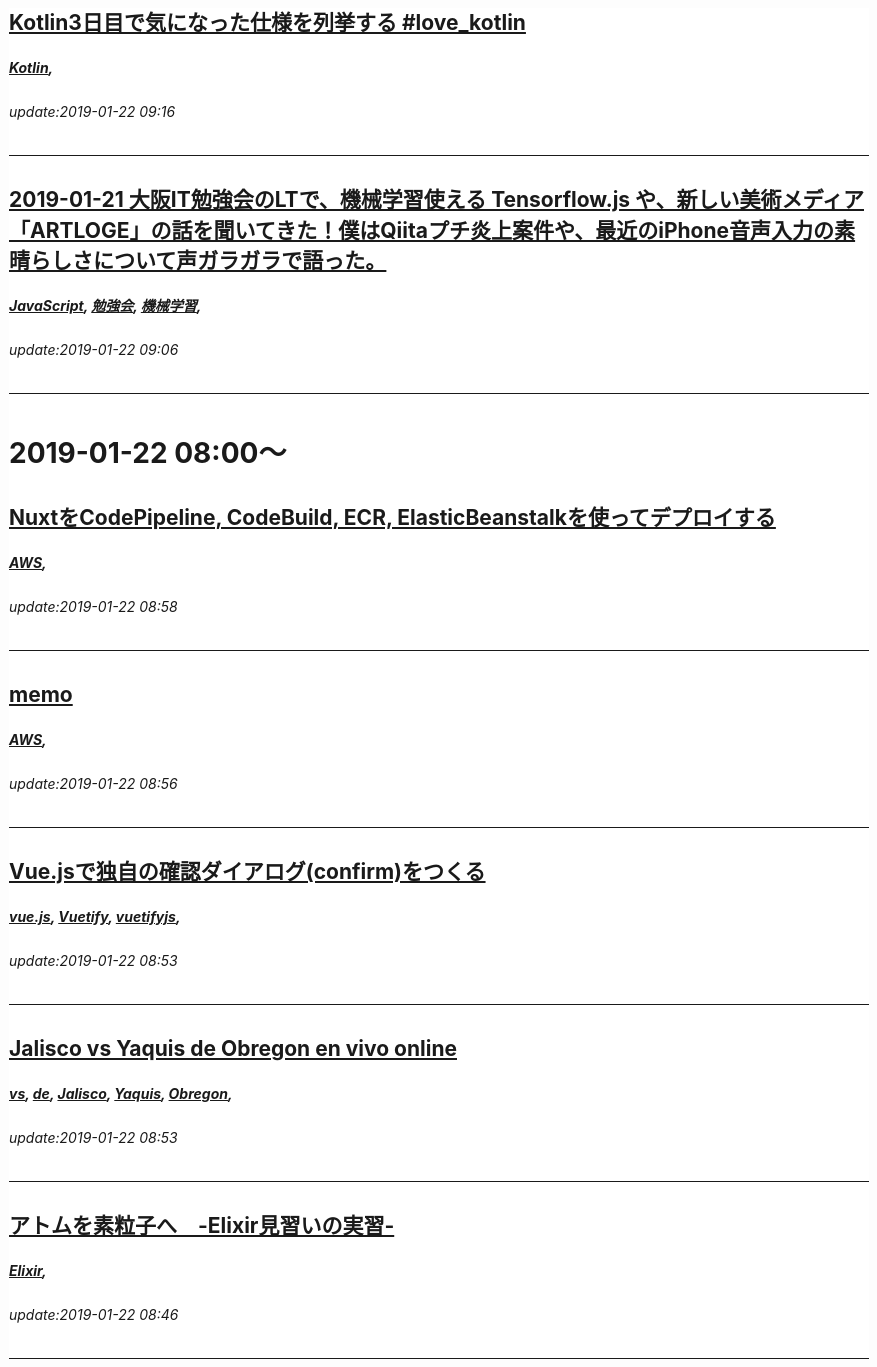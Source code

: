 ## [Kotlin3日目で気になった仕様を列挙する #love_kotlin](https://qiita.com/hiroga/items/4bbab5cce8dc39120c8e)
##### [Kotlin](https://qiita.com/tags/Kotlin), 
###### update:2019-01-22 09:16
---
## [2019-01-21 大阪IT勉強会のLTで、機械学習使える Tensorflow.js や、新しい美術メディア「ARTLOGE」の話を聞いてきた！僕はQiitaプチ炎上案件や、最近のiPhone音声入力の素晴らしさについて声ガラガラで語った。](https://qiita.com/YumaInaura/items/4579204a01c4b99e4f86)
##### [JavaScript](https://qiita.com/tags/JavaScript), [勉強会](https://qiita.com/tags/勉強会), [機械学習](https://qiita.com/tags/機械学習), 
###### update:2019-01-22 09:06
---




# 2019-01-22 08:00～
## [NuxtをCodePipeline, CodeBuild, ECR, ElasticBeanstalkを使ってデプロイする](https://qiita.com/roppy/items/fe658f457e7a24ae812a)
##### [AWS](https://qiita.com/tags/AWS), 
###### update:2019-01-22 08:58
---
## [memo](https://qiita.com/roppy/items/94b20b7a452436cdb152)
##### [AWS](https://qiita.com/tags/AWS), 
###### update:2019-01-22 08:56
---
## [Vue.jsで独自の確認ダイアログ(confirm)をつくる](https://qiita.com/totto357/items/6e5df072fdb0ccbe8c51)
##### [vue.js](https://qiita.com/tags/vue.js), [Vuetify](https://qiita.com/tags/Vuetify), [vuetifyjs](https://qiita.com/tags/vuetifyjs), 
###### update:2019-01-22 08:53
---
## [Jalisco vs Yaquis de Obregon en vivo online](https://qiita.com/ghdfgdfh/items/72c47e9455287b30ba3b)
##### [vs](https://qiita.com/tags/vs), [de](https://qiita.com/tags/de), [Jalisco](https://qiita.com/tags/Jalisco), [Yaquis](https://qiita.com/tags/Yaquis), [Obregon](https://qiita.com/tags/Obregon), 
###### update:2019-01-22 08:53
---
## [アトムを素粒子へ　-Elixir見習いの実習-](https://qiita.com/sym_num/items/c1640b2e775e3f4bc1c7)
##### [Elixir](https://qiita.com/tags/Elixir), 
###### update:2019-01-22 08:46
---